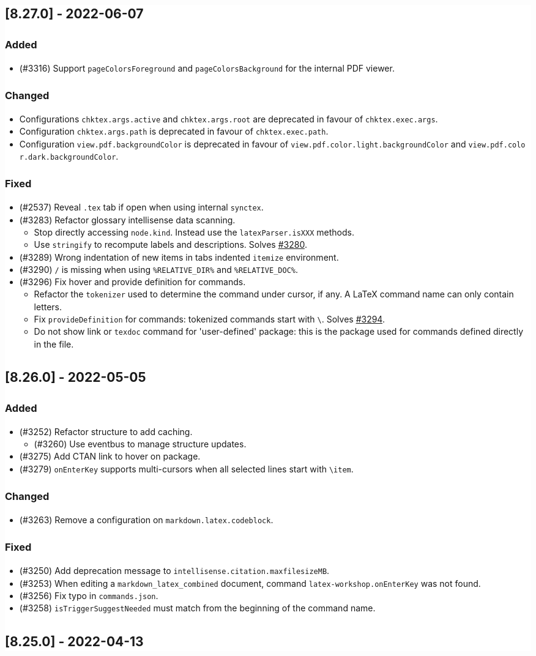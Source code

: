 ## [8.27.0] - 2022-06-07

### Added
- (#3316) Support `pageColorsForeground` and `pageColorsBackground` for the internal PDF viewer.

### Changed
- Configurations `chktex.args.active` and `chktex.args.root` are deprecated in favour of `chktex.exec.args`.
- Configuration `chktex.args.path` is deprecated in favour of `chktex.exec.path`.
- Configuration `view.pdf.backgroundColor` is deprecated in favour of `view.pdf.color.light.backgroundColor` and `view.pdf.color.dark.backgroundColor`.

### Fixed
- (#2537) Reveal `.tex` tab if open when using internal `synctex`.
- (#3283) Refactor glossary intellisense data scanning.
  - Stop directly accessing `node.kind`. Instead use the `latexParser.isXXX` methods.
  - Use `stringify` to recompute labels and descriptions. Solves [#3280](https://github.com/James-Yu/LaTeX-Workshop/issues/3280).
- (#3289) Wrong indentation of new items in tabs indented `itemize` environment.
- (#3290) `/` is missing when using `%RELATIVE_DIR%` and `%RELATIVE_DOC%`.
- (#3296) Fix hover and provide definition for commands.
  - Refactor the `tokenizer` used to determine the command under cursor, if any. A LaTeX command name can only contain letters.
  - Fix `provideDefinition` for commands: tokenized commands start with `\`. Solves [#3294](https://github.com/James-Yu/LaTeX-Workshop/issues/3294).
  - Do not show link or `texdoc` command for 'user-defined' package: this is the package used for commands defined directly in the file.

## [8.26.0] - 2022-05-05

### Added
- (#3252) Refactor structure to add caching.
  - (#3260) Use eventbus to manage structure updates.
- (#3275) Add CTAN link to hover on package.
- (#3279) `onEnterKey` supports multi-cursors when all selected lines start with `\item`.

### Changed
- (#3263) Remove a configuration on `markdown.latex.codeblock`.

### Fixed
- (#3250) Add deprecation message to `intellisense.citation.maxfilesizeMB`.
- (#3253) When editing a `markdown_latex_combined` document, command `latex-workshop.onEnterKey` was not found.
- (#3256) Fix typo in `commands.json`.
- (#3258) `isTriggerSuggestNeeded` must match from the beginning of the command name.

## [8.25.0] - 2022-04-13

